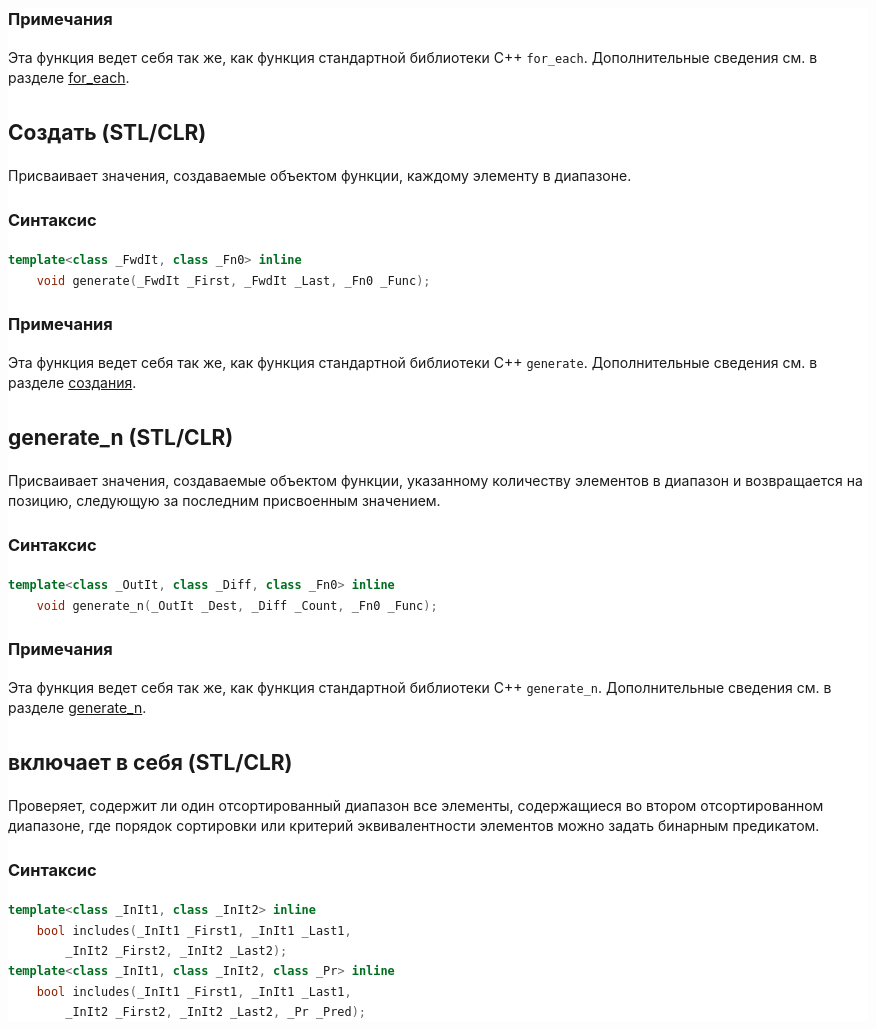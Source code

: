 ### <a name="remarks"></a>Примечания

Эта функция ведет себя так же, как функция стандартной библиотеки C++ `for_each`. Дополнительные сведения см. в разделе [for_each](../standard-library/algorithm-functions.md#for_each).

## <a name="generate"></a> Создать (STL/CLR)

Присваивает значения, создаваемые объектом функции, каждому элементу в диапазоне.

### <a name="syntax"></a>Синтаксис

```cpp
template<class _FwdIt, class _Fn0> inline
    void generate(_FwdIt _First, _FwdIt _Last, _Fn0 _Func);
```

### <a name="remarks"></a>Примечания

Эта функция ведет себя так же, как функция стандартной библиотеки C++ `generate`. Дополнительные сведения см. в разделе [создания](../standard-library/algorithm-functions.md#generate).

## <a name="generate_n"></a> generate_n (STL/CLR)

Присваивает значения, создаваемые объектом функции, указанному количеству элементов в диапазон и возвращается на позицию, следующую за последним присвоенным значением.

### <a name="syntax"></a>Синтаксис

```cpp
template<class _OutIt, class _Diff, class _Fn0> inline
    void generate_n(_OutIt _Dest, _Diff _Count, _Fn0 _Func);
```

### <a name="remarks"></a>Примечания

Эта функция ведет себя так же, как функция стандартной библиотеки C++ `generate_n`. Дополнительные сведения см. в разделе [generate_n](../standard-library/algorithm-functions.md#generate_n).

## <a name="includes"></a> включает в себя (STL/CLR)

Проверяет, содержит ли один отсортированный диапазон все элементы, содержащиеся во втором отсортированном диапазоне, где порядок сортировки или критерий эквивалентности элементов можно задать бинарным предикатом.

### <a name="syntax"></a>Синтаксис

```cpp
template<class _InIt1, class _InIt2> inline
    bool includes(_InIt1 _First1, _InIt1 _Last1,
        _InIt2 _First2, _InIt2 _Last2);
template<class _InIt1, class _InIt2, class _Pr> inline
    bool includes(_InIt1 _First1, _InIt1 _Last1,
        _InIt2 _First2, _InIt2 _Last2, _Pr _Pred);
```
